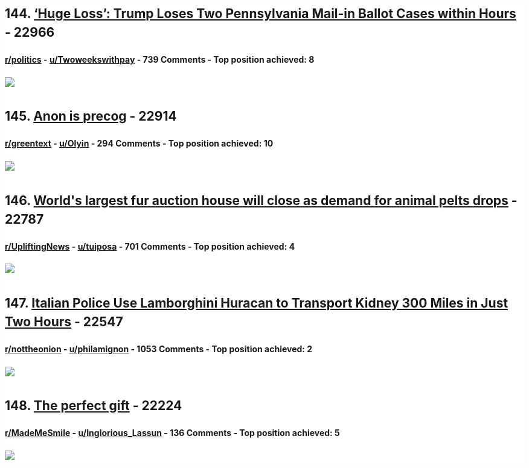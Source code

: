 ## 144. [‘Huge Loss’: Trump Loses Two Pennsylvania Mail-in Ballot Cases within Hours](http://reddit.com/r/politics/comments/jtrps5/huge_loss_trump_loses_two_pennsylvania_mailin/) - 22966
#### [r/politics](http://reddit.com/r/politics) - [u/Twoweekswithpay](http://reddit.com/u/Twoweekswithpay) - 739 Comments - Top position achieved: 8

<a href="https://lawandcrime.com/2020-election/huge-loss-trump-loses-two-pennsylvania-mail-in-ballot-cases-within-hours/"><img src="https://b.thumbs.redditmedia.com/-xgKGQKWu1J96LkGWD1FRYuaUnM4yOR4YRtHSepVXNE.jpg"></img></a>

## 145. [Anon is precog](http://reddit.com/r/greentext/comments/jtglrm/anon_is_precog/) - 22914
#### [r/greentext](http://reddit.com/r/greentext) - [u/Olyin](http://reddit.com/u/Olyin) - 294 Comments - Top position achieved: 10

<a href="https://i.imgur.com/nTnsCI3.png"><img src="https://b.thumbs.redditmedia.com/8MVduuWe1Wsh7kKewX85kND2iDDRSihtKk-oWgWY0Bg.jpg"></img></a>

## 146. [World's largest fur auction house will close as demand for animal pelts drops](http://reddit.com/r/UpliftingNews/comments/jtr4sb/worlds_largest_fur_auction_house_will_close_as/) - 22787
#### [r/UpliftingNews](http://reddit.com/r/UpliftingNews) - [u/tuiposa](http://reddit.com/u/tuiposa) - 701 Comments - Top position achieved: 4

<a href="https://blog.humanesociety.org/2020/11/worlds-largest-fur-auction-house-will-close-as-demand-for-animal-pelts-drops.html"><img src="https://b.thumbs.redditmedia.com/MXryJZC6Q9s7cmEmcdQytlG7-VdmncVcOOSuH2u8csI.jpg"></img></a>

## 147. [Italian Police Use Lamborghini Huracan to Transport Kidney 300 Miles in Just Two Hours](http://reddit.com/r/nottheonion/comments/jtr3st/italian_police_use_lamborghini_huracan_to/) - 22547
#### [r/nottheonion](http://reddit.com/r/nottheonion) - [u/philamignon](http://reddit.com/u/philamignon) - 1053 Comments - Top position achieved: 2

<a href="https://www.thedrive.com/news/37625/italian-police-use-lamborghini-huracan-to-transport-kidney-300-miles-in-just-two-hours"><img src="https://b.thumbs.redditmedia.com/gjlwi2_seYQ22vfbcwrnLSRAOGjPyPOk2CnMp-v8-3U.jpg"></img></a>

## 148. [The perfect gift](http://reddit.com/r/MadeMeSmile/comments/jtqmwz/the_perfect_gift/) - 22224
#### [r/MadeMeSmile](http://reddit.com/r/MadeMeSmile) - [u/Inglorious_Lassun](http://reddit.com/u/Inglorious_Lassun) - 136 Comments - Top position achieved: 5

<a href="https://v.redd.it/f1xnensh83z51"><img src="https://b.thumbs.redditmedia.com/69PbdPwS6Gvs2sHFv_tUhsETuAs9PYiGbKoo9FAoYVs.jpg"></img></a>
